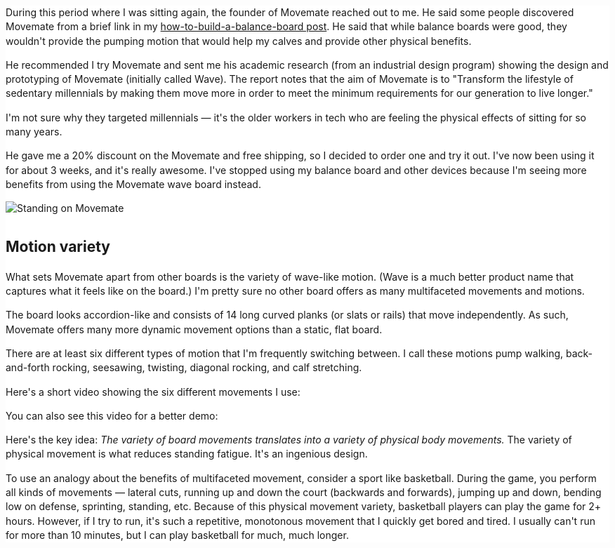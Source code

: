 During this period where I was sitting again, the founder of Movemate reached out to me. He said some people discovered Movemate from a brief link in my [how-to-build-a-balance-board post](/blog/build-your-own-standing-desk-standing-office/). He said that while balance boards were good, they wouldn't provide the pumping motion that would help my calves and provide other physical benefits. 

He recommended I try Movemate and sent me his academic research (from an industrial design program) showing the design and prototyping of Movemate (initially called Wave). The report notes that the aim of Movemate is to "Transform the lifestyle of sedentary millennials by making them move more in order to meet the minimum requirements for our generation to live longer."

I'm not sure why they targeted millennials &mdash; it's the older workers in tech who are feeling the physical effects of sitting for so many years.

He gave me a 20% discount on the Movemate and free shipping, so I decided to order one and try it out. I've now been using it for about 3 weeks, and it's really awesome. I've stopped using my balance board and other devices because I'm seeing more benefits from using the Movemate wave board instead.

<img src="{{site.media}}/movematepic2.jpg" alt="Standing on Movemate" />

## Motion variety

What sets Movemate apart from other boards is the variety of wave-like motion. (Wave is a much better product name that captures what it feels like on the board.) I'm pretty sure no other board offers as many multifaceted movements and motions. 

The board looks accordion-like and consists of 14 long curved planks (or slats or rails) that move independently. As such, Movemate offers many more dynamic movement options than a static, flat board.

There are at least six different types of motion that I'm frequently switching between. I call these motions pump walking, back-and-forth rocking, seesawing, twisting, diagonal rocking, and calf stretching. 

Here's a short video showing the six different movements I use:

<iframe width="560" height="315" src="https://www.youtube.com/embed/Jg3O0tQ6eog" title="YouTube video player" frameborder="0" allow="accelerometer; autoplay; clipboard-write; encrypted-media; gyroscope; picture-in-picture; web-share" allowfullscreen></iframe>

You can also see this video for a better demo: 

<iframe width="560" height="315" src="https://www.youtube.com/embed/850OoLdgXsk?si=sYSO0RPWNTeYxcbN" title="YouTube video player" frameborder="0" allow="accelerometer; autoplay; clipboard-write; encrypted-media; gyroscope; picture-in-picture; web-share" allowfullscreen></iframe>

Here's the key idea: *The variety of board movements translates into a variety of physical body movements.* The variety of physical movement is what reduces standing fatigue. It's an ingenious design.

To use an analogy about the benefits of multifaceted movement, consider a sport like basketball. During the game, you perform all kinds of movements &mdash; lateral cuts, running up and down the court (backwards and forwards), jumping up and down, bending low on defense, sprinting, standing, etc. Because of this physical movement variety, basketball players can play the game for 2+ hours. However, if I try to run, it's such a repetitive, monotonous movement that I quickly get bored and tired. I usually can't run for more than 10 minutes, but I can play basketball for much, much longer.
